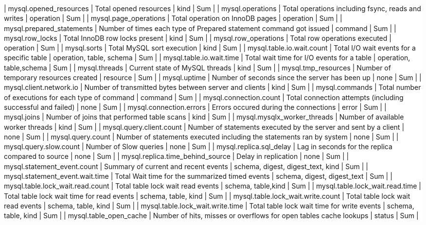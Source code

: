 | mysql.opened_resources            | Total opened resources                                               | kind                              | Sum  |
| mysql.operations                  | Total operations including fsync, reads and writes                   | operation                         | Sum  |
| mysql.page_operations             | Total operation on InnoDB pages                                      | operation                         | Sum  |
| mysql.prepared_statements         | Number of times each type of Prepared statement command got issued   | command                           | Sum  |
| mysql.row_locks                   | Total InnoDB row locks present                                       | kind                              | Sum  |
| mysql.row_operations              | Total row operations executed                                        | operation                         | Sum  |
| mysql.sorts                       | Total MySQL sort execution                                           | kind                              | Sum  |
| mysql.table.io.wait.count         | Total I/O wait events for a specific table                           | operation, table, schema          | Sum  |
| mysql.table.io.wait.time          | Total wait time for I/O events for a table                           | operation, table,schema           | Sum  |
| mysql.threads                     | Current state of MySQL threads                                       | kind                              | Sum  |
| mysql.tmp_resources               | Number of temporary resources created                                | resource                          | Sum  |
| mysql.uptime                      | Number of seconds since the server has been up                       | none                              | Sum  |
| mysql.client.network.io           | Number of transmitted bytes between server and clients               | kind                              | Sum  |
| mysql.commands                    | Total number of executions for each type of command                  | command                           | Sum  |
| mysql.connection.count            | Total connection attempts (including successful and failed)          | none                              | Sum  |
| mysql.connection.errors           | Errors occured during the connections                                | error                             | Sum  |
| mysql.joins                       | Number of joins that performed table scans                           | kind                              | Sum  |
| mysql.mysqlx_worker_threads       | Number of available worker threads                                   | kind                              | Sum  |
| mysql.query.client.count          | Number of statements executed by the server and sent by a client     | none                              | Sum  |
| mysql.query.count                 | Number of statements executed including the statements ran by system | none                              | Sum  |
| mysql.query.slow.count            | Number of Slow queries                                               | none                              | Sum  |
| mysql.replica.sql_delay           | Lag in seconds for the replica compared to source                    | none                              | Sum  |
| mysql.replica.time_behind_source  | Delay in replication                                                 | none                              | Sum  |
| mysql.statement_event.count       | Summary of current and recent events                                 | schema, digest, digest_text, kind | Sum  |
| mysql.statement_event.wait.time   | Total Wait time for the summarized timed events                      | schema, digest, digest_text       | Sum  |
| mysql.table.lock_wait.read.count  | Total table lock wait read events                                    | schema, table,kind                | Sum  |
| mysql.table.lock_wait.read.time   | Total table lock wait time for read events                           | schema, table, kind               | Sum  |
| mysql.table.lock_wait.write.count | Total table lock wait read events                                    | schema, table, kind               | Sum  |
| mysql.table.lock_wait.write.time  | Total table lock wait time for write events                          | schema, table, kind               | Sum  |
| mysql.table_open_cache            | Number of hits, misses or overflows for open tables cache lookups    | status                            | Sum  |
